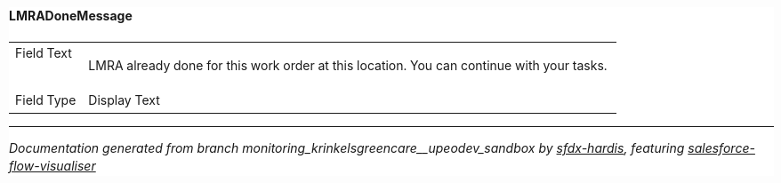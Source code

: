 
#### LMRADoneMessage

|||
|:---|:---|
|Field Text|<p>LMRA already done for this work order at this location. You can continue with your tasks.&nbsp;</p>|
|Field Type| Display Text|








___

_Documentation generated from branch monitoring_krinkelsgreencare__upeodev_sandbox by [sfdx-hardis](https://sfdx-hardis.cloudity.com), featuring [salesforce-flow-visualiser](https://github.com/toddhalfpenny/salesforce-flow-visualiser)_